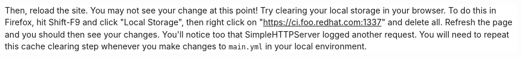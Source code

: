 Then, reload the site. You may not see your change at this point! Try clearing your local storage in your browser. To do this in Firefox, hit Shift-F9 and click "Local Storage", then right click on "https://ci.foo.redhat.com:1337" and delete all. Refresh the page and you should then see your changes. You'll notice too that SimpleHTTPServer logged another request. You will need to repeat this cache clearing step whenever you make changes to `main.yml` in your local environment.
